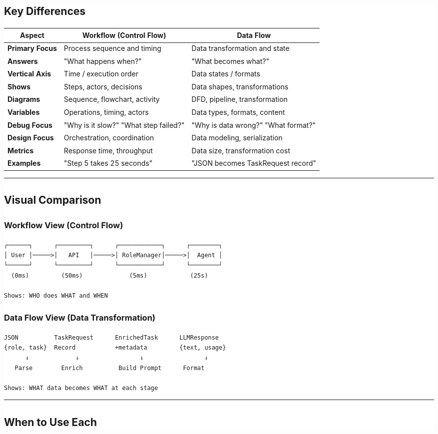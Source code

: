 
## Key Differences

|      Aspect       |        Workflow (Control Flow)        |              Data Flow              |
|-------------------|---------------------------------------|-------------------------------------|
| **Primary Focus** | Process sequence and timing           | Data transformation and state       |
| **Answers**       | "What happens when?"                  | "What becomes what?"                |
| **Vertical Axis** | Time / execution order                | Data states / formats               |
| **Shows**         | Steps, actors, decisions              | Data shapes, transformations        |
| **Diagrams**      | Sequence, flowchart, activity         | DFD, pipeline, transformation       |
| **Variables**     | Operations, timing, actors            | Data types, formats, content        |
| **Debug Focus**   | "Why is it slow?" "What step failed?" | "Why is data wrong?" "What format?" |
| **Design Focus**  | Orchestration, coordination           | Data modeling, serialization        |
| **Metrics**       | Response time, throughput             | Data size, transformation cost      |
| **Examples**      | "Step 5 takes 25 seconds"             | "JSON becomes TaskRequest record"   |

---

## Visual Comparison

### Workflow View (Control Flow)

```
┌──────┐      ┌─────────┐      ┌────────────┐      ┌────────┐
│ User │─────>│   API   │─────>│ RoleManager│─────>│  Agent │
└──────┘      └─────────┘      └────────────┘      └────────┘
  (0ms)         (50ms)             (5ms)            (25s)

Shows: WHO does WHAT and WHEN
```

### Data Flow View (Data Transformation)

```
JSON          TaskRequest      EnrichedTask      LLMResponse
{role, task}  Record           +metadata         {text, usage}
      ↓             ↓                 ↓                 ↓
   Parse        Enrich          Build Prompt      Format

Shows: WHAT data becomes WHAT at each stage
```

---

## When to Use Each

